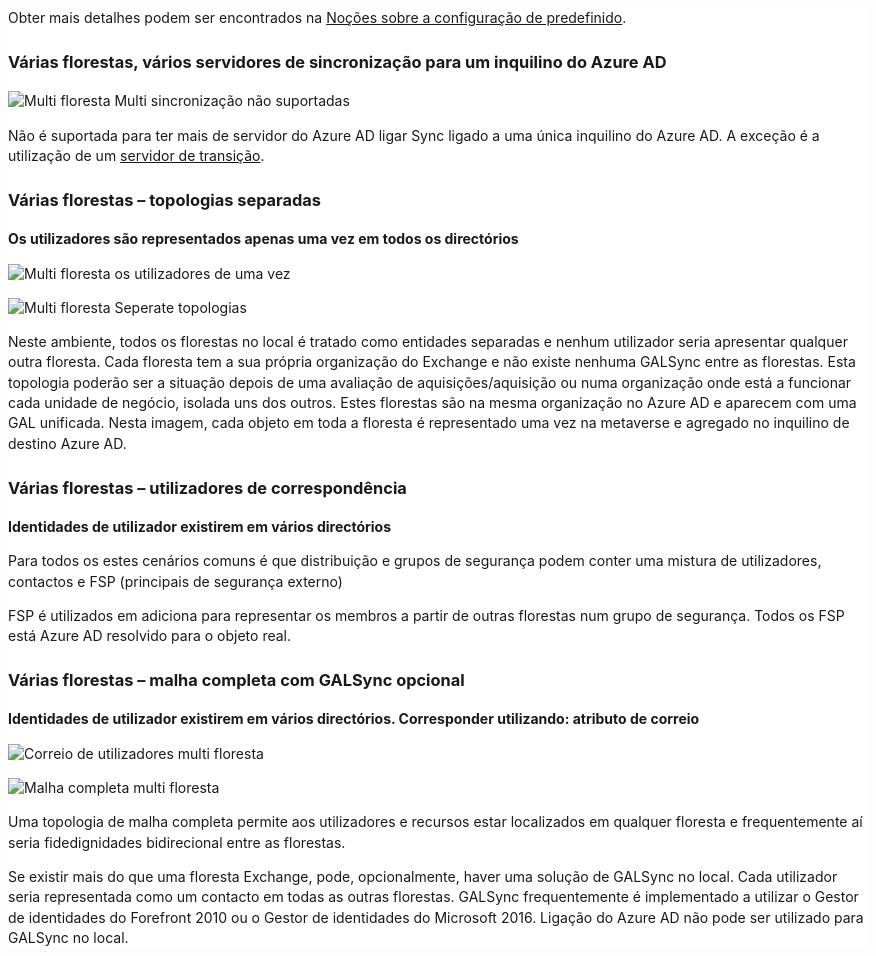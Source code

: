 Obter mais detalhes podem ser encontrados na [Noções sobre a configuração de predefinido](active-directory-aadconnectsync-understanding-default-configuration.md).

### <a name="multiple-forests-multiple-sync-servers-to-one-azure-ad-tenant"></a>Várias florestas, vários servidores de sincronização para um inquilino do Azure AD
![Multi floresta Multi sincronização não suportadas](./media/active-directory-aadconnect-topologies/MultiForestMultiSyncUnsupported.png)

Não é suportada para ter mais de servidor do Azure AD ligar Sync ligado a uma única inquilino do Azure AD. A exceção é a utilização de um [servidor de transição](#staging-server).

### <a name="multiple-forests--separate-topologies"></a>Várias florestas – topologias separadas
**Os utilizadores são representados apenas uma vez em todos os directórios**

![Multi floresta os utilizadores de uma vez](./media/active-directory-aadconnect-topologies/MultiForestUsersOnce.png)

![Multi floresta Seperate topologias](./media/active-directory-aadconnect-topologies/MultiForestSeperateTopologies.png)

Neste ambiente, todos os florestas no local é tratado como entidades separadas e nenhum utilizador seria apresentar qualquer outra floresta.
Cada floresta tem a sua própria organização do Exchange e não existe nenhuma GALSync entre as florestas. Esta topologia poderão ser a situação depois de uma avaliação de aquisições/aquisição ou numa organização onde está a funcionar cada unidade de negócio, isolada uns dos outros. Estes florestas são na mesma organização no Azure AD e aparecem com uma GAL unificada.
Nesta imagem, cada objeto em toda a floresta é representado uma vez na metaverse e agregado no inquilino de destino Azure AD.

### <a name="multiple-forests--match-users"></a>Várias florestas – utilizadores de correspondência
**Identidades de utilizador existirem em vários directórios**

Para todos os estes cenários comuns é que distribuição e grupos de segurança podem conter uma mistura de utilizadores, contactos e FSP (principais de segurança externo)

FSP é utilizados em adiciona para representar os membros a partir de outras florestas num grupo de segurança. Todos os FSP está Azure AD resolvido para o objeto real.

### <a name="multiple-forests--full-mesh-with-optional-galsync"></a>Várias florestas – malha completa com GALSync opcional
**Identidades de utilizador existirem em vários directórios. Corresponder utilizando: atributo de correio**

![Correio de utilizadores multi floresta](./media/active-directory-aadconnect-topologies/MultiForestUsersMail.png)

![Malha completa multi floresta](./media/active-directory-aadconnect-topologies/MultiForestFullMesh.png)

Uma topologia de malha completa permite aos utilizadores e recursos estar localizados em qualquer floresta e frequentemente aí seria fidedignidades bidirecional entre as florestas.

Se existir mais do que uma floresta Exchange, pode, opcionalmente, haver uma solução de GALSync no local. Cada utilizador seria representada como um contacto em todas as outras florestas. GALSync frequentemente é implementado a utilizar o Gestor de identidades do Forefront 2010 ou o Gestor de identidades do Microsoft 2016. Ligação do Azure AD não pode ser utilizado para GALSync no local.
